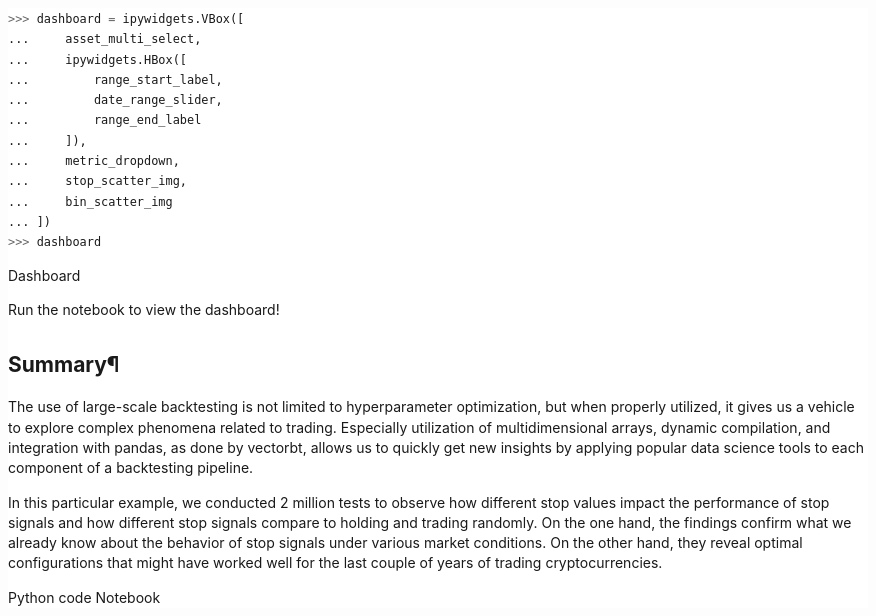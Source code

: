 ```python
>>> dashboard = ipywidgets.VBox([
...     asset_multi_select,
...     ipywidgets.HBox([
...         range_start_label,
...         date_range_slider,
...         range_end_label
...     ]),
...     metric_dropdown,
...     stop_scatter_img,
...     bin_scatter_img
... ])
>>> dashboard
```

Dashboard

Run the notebook to view the dashboard!

## Summary¶

The use of large-scale backtesting is not limited to hyperparameter optimization, but when properly utilized, it gives us a vehicle to explore complex phenomena related to trading. Especially utilization of multidimensional arrays, dynamic compilation, and integration with pandas, as done by vectorbt, allows us to quickly get new insights by applying popular data science tools to each component of a backtesting pipeline.

In this particular example, we conducted 2 million tests to observe how different stop values impact the performance of stop signals and how different stop signals compare to holding and trading randomly. On the one hand, the findings confirm what we already know about the behavior of stop signals under various market conditions. On the other hand, they reveal optimal configurations that might have worked well for the last couple of years of trading cryptocurrencies.

Python code  Notebook

